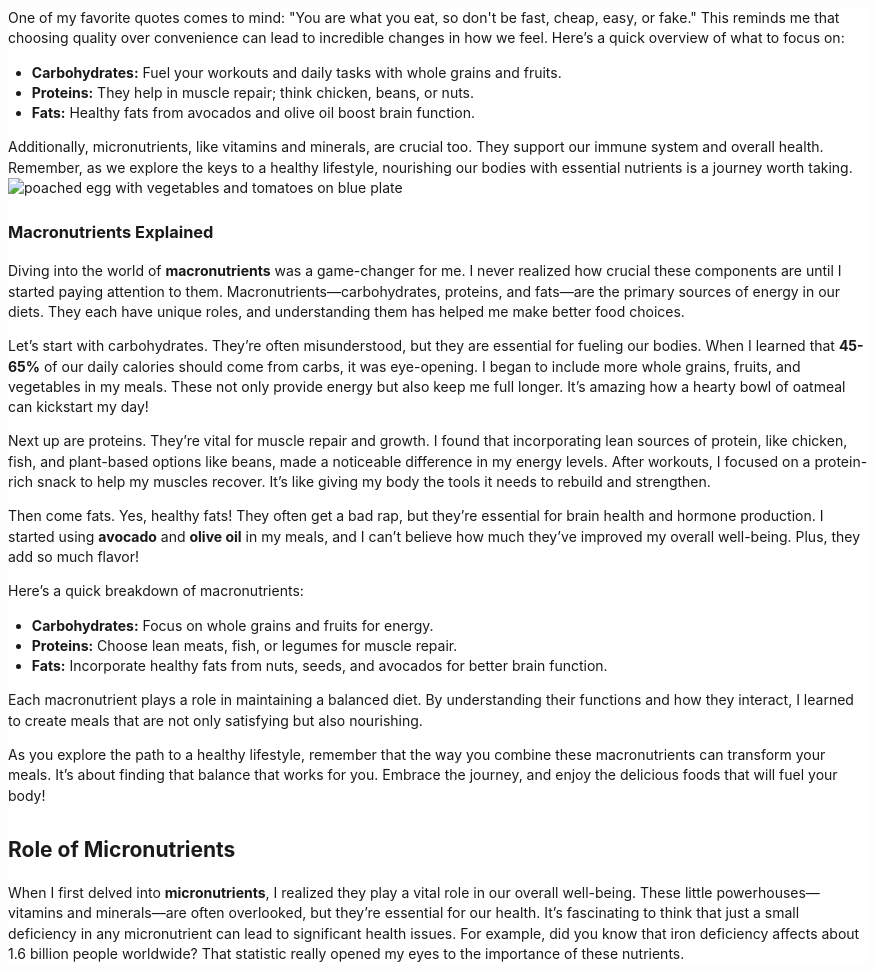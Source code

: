 One of my favorite quotes comes to mind: "You are what you eat, so don't be fast, cheap, easy, or fake." This reminds me that choosing quality over convenience can lead to incredible changes in how we feel. Here’s a quick overview of what to focus on:

-   **Carbohydrates:** Fuel your workouts and daily tasks with whole grains and fruits.
-   **Proteins:** They help in muscle repair; think chicken, beans, or nuts.
-   **Fats:** Healthy fats from avocados and olive oil boost brain function.

Additionally, micronutrients, like vitamins and minerals, are crucial too. They support our immune system and overall health. Remember, as we explore the keys to a healthy lifestyle, nourishing our bodies with essential nutrients is a journey worth taking. ![poached egg with vegetables and tomatoes on blue plate](/images/blog/nutrition-for-fitness/health-and-nutrition/health_nutrition_jUPOXXRNdcA.jpg 'poached egg with vegetables and tomatoes on blue plate')

### Macronutrients Explained

Diving into the world of **macronutrients** was a game-changer for me. I never realized how crucial these components are until I started paying attention to them. Macronutrients—carbohydrates, proteins, and fats—are the primary sources of energy in our diets. They each have unique roles, and understanding them has helped me make better food choices.

Let’s start with carbohydrates. They’re often misunderstood, but they are essential for fueling our bodies. When I learned that **45-65%** of our daily calories should come from carbs, it was eye-opening. I began to include more whole grains, fruits, and vegetables in my meals. These not only provide energy but also keep me full longer. It’s amazing how a hearty bowl of oatmeal can kickstart my day!

Next up are proteins. They’re vital for muscle repair and growth. I found that incorporating lean sources of protein, like chicken, fish, and plant-based options like beans, made a noticeable difference in my energy levels. After workouts, I focused on a protein-rich snack to help my muscles recover. It’s like giving my body the tools it needs to rebuild and strengthen.

Then come fats. Yes, healthy fats! They often get a bad rap, but they’re essential for brain health and hormone production. I started using **avocado** and **olive oil** in my meals, and I can’t believe how much they’ve improved my overall well-being. Plus, they add so much flavor!

Here’s a quick breakdown of macronutrients:

-   **Carbohydrates:** Focus on whole grains and fruits for energy.
-   **Proteins:** Choose lean meats, fish, or legumes for muscle repair.
-   **Fats:** Incorporate healthy fats from nuts, seeds, and avocados for better brain function.

Each macronutrient plays a role in maintaining a balanced diet. By understanding their functions and how they interact, I learned to create meals that are not only satisfying but also nourishing.

As you explore the path to a healthy lifestyle, remember that the way you combine these macronutrients can transform your meals. It’s about finding that balance that works for you. Embrace the journey, and enjoy the delicious foods that will fuel your body!

## Role of Micronutrients

When I first delved into **micronutrients**, I realized they play a vital role in our overall well-being. These little powerhouses—vitamins and minerals—are often overlooked, but they’re essential for our health. It’s fascinating to think that just a small deficiency in any micronutrient can lead to significant health issues. For example, did you know that iron deficiency affects about 1.6 billion people worldwide? That statistic really opened my eyes to the importance of these nutrients.
